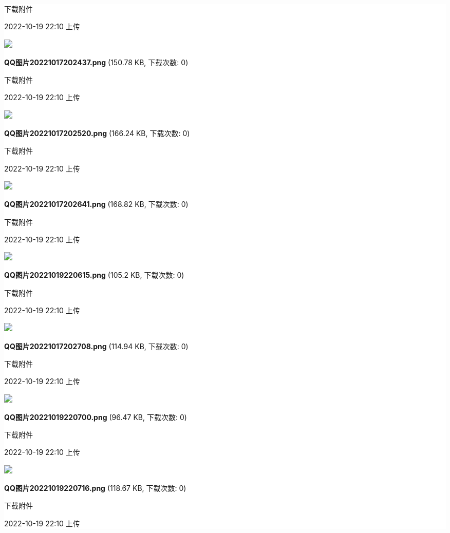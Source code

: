 下载附件

2022-10-19 22:10 上传

<img src="https://img.saraba1st.com/forum/202210/19/221018oi47l41i99s97g49.png" referrerpolicy="no-referrer">

<strong>QQ图片20221017202437.png</strong> (150.78 KB, 下载次数: 0)

下载附件

2022-10-19 22:10 上传

<img src="https://img.saraba1st.com/forum/202210/19/221019fu33bcwyyf2bo3kf.png" referrerpolicy="no-referrer">

<strong>QQ图片20221017202520.png</strong> (166.24 KB, 下载次数: 0)

下载附件

2022-10-19 22:10 上传

<img src="https://img.saraba1st.com/forum/202210/19/221019sm4wn662ounk55ya.png" referrerpolicy="no-referrer">

<strong>QQ图片20221017202641.png</strong> (168.82 KB, 下载次数: 0)

下载附件

2022-10-19 22:10 上传

<img src="https://img.saraba1st.com/forum/202210/19/221019mw3yb8dodwhzz34b.png" referrerpolicy="no-referrer">

<strong>QQ图片20221019220615.png</strong> (105.2 KB, 下载次数: 0)

下载附件

2022-10-19 22:10 上传

<img src="https://img.saraba1st.com/forum/202210/19/221019dnz3bvyli6v49k9n.png" referrerpolicy="no-referrer">

<strong>QQ图片20221017202708.png</strong> (114.94 KB, 下载次数: 0)

下载附件

2022-10-19 22:10 上传

<img src="https://img.saraba1st.com/forum/202210/19/221020qzhkkh4mh22g2f03.png" referrerpolicy="no-referrer">

<strong>QQ图片20221019220700.png</strong> (96.47 KB, 下载次数: 0)

下载附件

2022-10-19 22:10 上传

<img src="https://img.saraba1st.com/forum/202210/19/221020co66z66y15mhyaho.png" referrerpolicy="no-referrer">

<strong>QQ图片20221019220716.png</strong> (118.67 KB, 下载次数: 0)

下载附件

2022-10-19 22:10 上传
